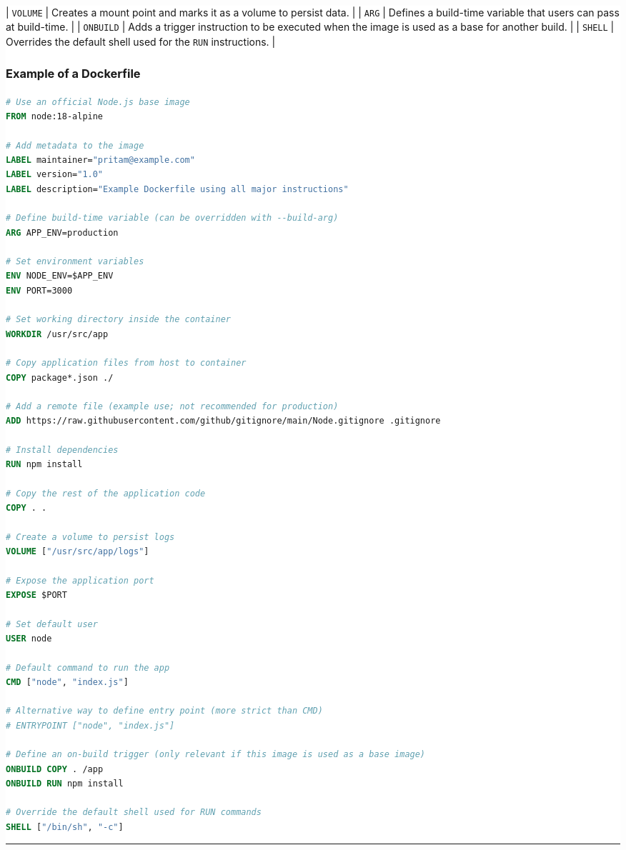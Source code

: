 | `VOLUME`     | Creates a mount point and marks it as a volume to persist data.                                        |
| `ARG`        | Defines a build-time variable that users can pass at build-time.                                       |
| `ONBUILD`    | Adds a trigger instruction to be executed when the image is used as a base for another build.          |
| `SHELL`      | Overrides the default shell used for the `RUN` instructions.                                           |

### Example of a Dockerfile

```Dockerfile
# Use an official Node.js base image
FROM node:18-alpine

# Add metadata to the image
LABEL maintainer="pritam@example.com"
LABEL version="1.0"
LABEL description="Example Dockerfile using all major instructions"

# Define build-time variable (can be overridden with --build-arg)
ARG APP_ENV=production

# Set environment variables
ENV NODE_ENV=$APP_ENV
ENV PORT=3000

# Set working directory inside the container
WORKDIR /usr/src/app

# Copy application files from host to container
COPY package*.json ./

# Add a remote file (example use; not recommended for production)
ADD https://raw.githubusercontent.com/github/gitignore/main/Node.gitignore .gitignore

# Install dependencies
RUN npm install

# Copy the rest of the application code
COPY . .

# Create a volume to persist logs
VOLUME ["/usr/src/app/logs"]

# Expose the application port
EXPOSE $PORT

# Set default user
USER node

# Default command to run the app
CMD ["node", "index.js"]

# Alternative way to define entry point (more strict than CMD)
# ENTRYPOINT ["node", "index.js"]

# Define an on-build trigger (only relevant if this image is used as a base image)
ONBUILD COPY . /app
ONBUILD RUN npm install

# Override the default shell used for RUN commands
SHELL ["/bin/sh", "-c"]
```

---